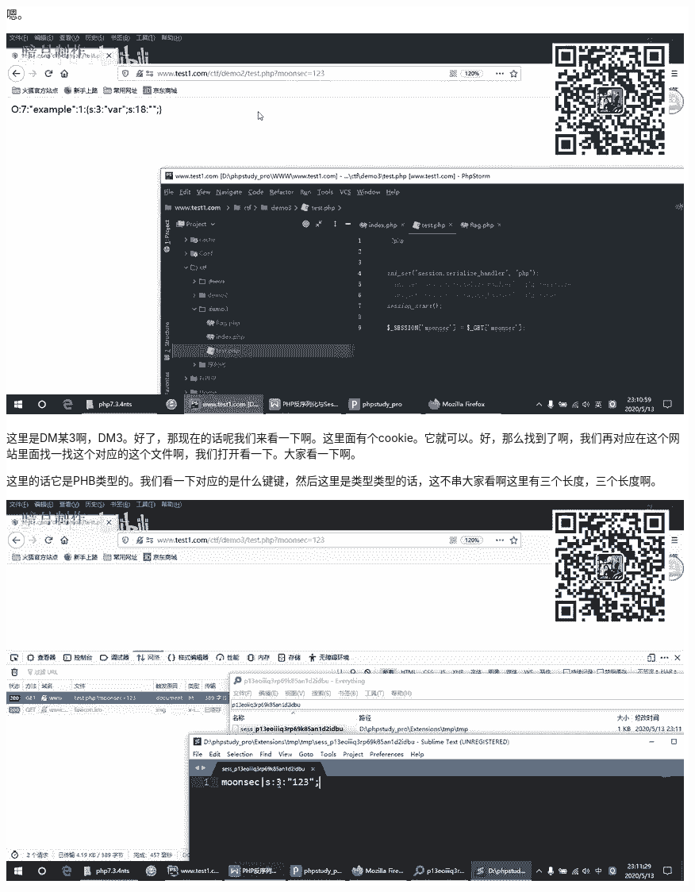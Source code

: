 嗯。

![](img/8a3d53cdc3410729e301af737e2ff24a_7.png)

这里是DM某3啊，DM3。好了，那现在的话呢我们来看一下啊。这里面有个cookie。它就可以。好，那么找到了啊，我们再对应在这个网站里面找一找这个对应的这个文件啊，我们打开看一下。大家看一下啊。

这里的话它是PHB类型的。我们看一下对应的是什么键键，然后这里是类型类型的话，这不串大家看啊这里有三个长度，三个长度啊。



![](img/8a3d53cdc3410729e301af737e2ff24a_9.png)
